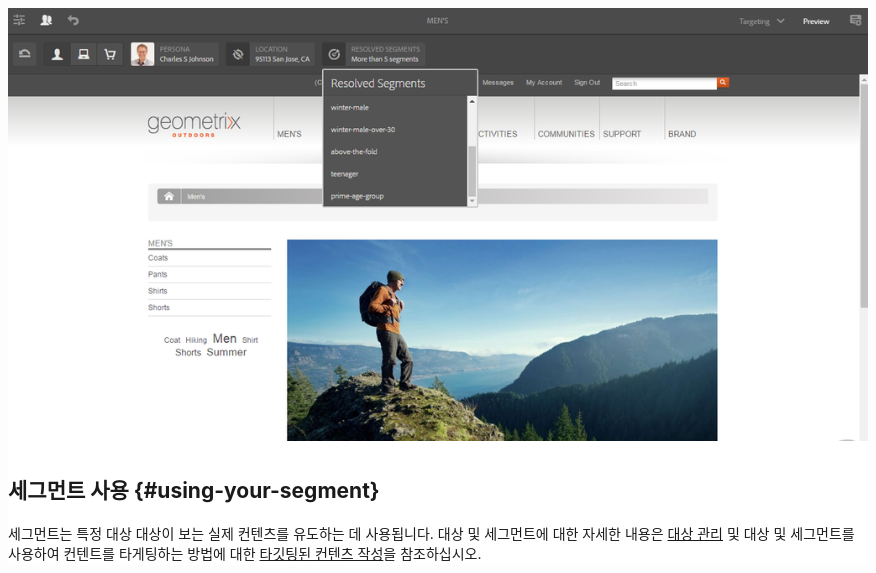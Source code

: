    ![chlimage_1-315](assets/chlimage_1-315.png)

## 세그먼트 사용 {#using-your-segment}

세그먼트는 특정 대상 대상이 보는 실제 컨텐츠를 유도하는 데 사용됩니다. 대상 및 세그먼트에 대한 자세한 내용은 [대상 관리](/help/sites-authoring/managing-audiences.md) 및 대상 및 세그먼트를 사용하여 컨텐트를 타게팅하는 방법에 대한 [타깃팅된 컨텐츠 작성](/help/sites-authoring/content-targeting-touch.md)을 참조하십시오.
